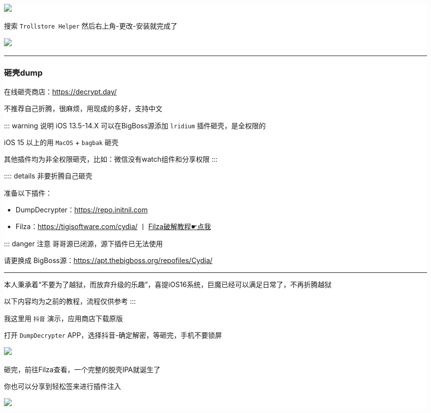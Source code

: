 ![](/checkra1n/checkra1n-20.png)

搜索 `Trollstore Helper` 然后右上角-更改-安装就完成了

![](/checkra1n/checkra1n-21.png)




---



### 砸壳dump


在线砸壳商店：https://decrypt.day/

不推荐自己折腾，很麻烦，用现成的多好，支持中文

::: warning 说明
iOS 13.5-14.X 可以在BigBoss源添加 `lridium` 插件砸壳，是全权限的

iOS 15 以上的用 `MacOS` + `bagbak` 砸壳

其他插件均为非全权限砸壳，比如：微信没有watch组件和分享权限
:::


:::: details 非要折腾自己砸壳

准备以下插件：

* DumpDecrypter：https://repo.initnil.com

* Filza：https://tigisoftware.com/cydia/ 丨 [Filza破解教程☛点我](../Filza.md)

::: danger 注意
哥哥源已闭源，源下插件已无法使用

请更换成 BigBoss源：https://apt.thebigboss.org/repofiles/Cydia/

---

本人秉承着“不要为了越狱，而放弃升级的乐趣”，喜提iOS16系统，巨魔已经可以满足日常了，不再折腾越狱

以下内容均为之前的教程，流程仅供参考
:::


我这里用 `抖音` 演示，应用商店下载原版

打开 `DumpDecrypter` APP，选择抖音-确定解密，等砸完，手机不要锁屏

![](/checkra1n/checkra1n-22.png)

砸完，前往Filza查看，一个完整的脱壳IPA就诞生了

你也可以分享到轻松签来进行插件注入

![](/checkra1n/checkra1n-23.png)
